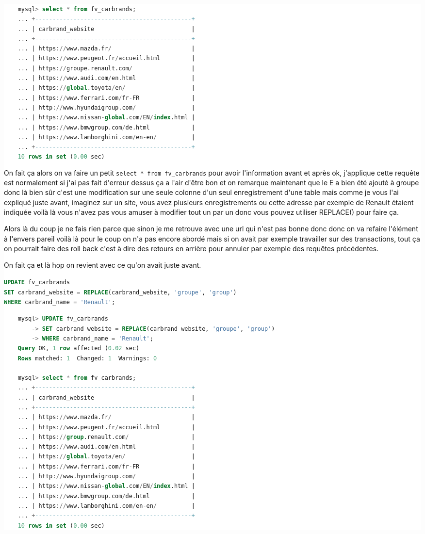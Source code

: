 ```sql
	mysql> select * from fv_carbrands;
	... +---------------------------------------------+
	... | carbrand_website                            |
	... +---------------------------------------------+
	... | https://www.mazda.fr/                       |
	... | https://www.peugeot.fr/accueil.html         |
	... | https://groupe.renault.com/                 |
	... | https://www.audi.com/en.html                |
	... | https://global.toyota/en/                   |
	... | https://www.ferrari.com/fr-FR               |
	... | http://www.hyundaigroup.com/                |
	... | https://www.nissan-global.com/EN/index.html |
	... | https://www.bmwgroup.com/de.html            |
	... | https://www.lamborghini.com/en-en/          |
	... +---------------------------------------------+
	10 rows in set (0.00 sec)
```
On fait ça alors on va faire un petit `select * from fv_carbrands` pour avoir l'information avant et après ok, j'applique cette requête est normalement si j'ai pas fait d'erreur dessus ça a l'air d'être bon et on remarque maintenant que le E a bien été ajouté à groupe donc là bien sûr c'est une modification sur une seule colonne d'un seul enregistrement d'une table mais comme je vous l'ai expliqué juste avant, imaginez sur un site, vous avez plusieurs enregistrements ou cette adresse par exemple de Renault étaient indiquée voilà là vous n'avez pas vous amuser à modifier tout un par un donc vous pouvez utiliser REPLACE() pour faire ça.

Alors là du coup je ne fais rien parce que sinon je me retrouve avec une url qui n'est pas bonne donc donc on va refaire l'élément à l'envers pareil voilà là pour le coup on n'a pas encore abordé mais si on avait par exemple travailler sur des transactions, tout ça on pourrait faire des roll back c'est à dire des retours en arrière pour annuler par exemple des requêtes précédentes.

On fait ça et là hop on revient avec ce qu'on avait juste avant.
```sql
UPDATE fv_carbrands
SET carbrand_website = REPLACE(carbrand_website, 'groupe', 'group')
WHERE carbrand_name = 'Renault';
```
```sql
	mysql> UPDATE fv_carbrands
		-> SET carbrand_website = REPLACE(carbrand_website, 'groupe', 'group')
		-> WHERE carbrand_name = 'Renault';
	Query OK, 1 row affected (0.02 sec)
	Rows matched: 1  Changed: 1  Warnings: 0

	mysql> select * from fv_carbrands;
	... +---------------------------------------------+
	... | carbrand_website                            |
	... +---------------------------------------------+
	... | https://www.mazda.fr/                       |
	... | https://www.peugeot.fr/accueil.html         |
	... | https://group.renault.com/                  |
	... | https://www.audi.com/en.html                |
	... | https://global.toyota/en/                   |
	... | https://www.ferrari.com/fr-FR               |
	... | http://www.hyundaigroup.com/                |
	... | https://www.nissan-global.com/EN/index.html |
	... | https://www.bmwgroup.com/de.html            |
	... | https://www.lamborghini.com/en-en/          |
	... +---------------------------------------------+
	10 rows in set (0.00 sec)
```
